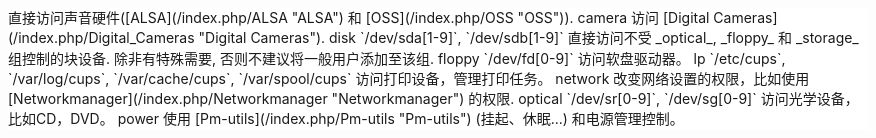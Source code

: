 <td>直接访问声音硬件([ALSA](/index.php/ALSA "ALSA") 和 [OSS](/index.php/OSS "OSS")).</td>

</tr>

<tr>

<td>camera</td>

<td>访问 [Digital Cameras](/index.php/Digital_Cameras "Digital Cameras").</td>

</tr>

<tr>

<td>disk</td>

<td>`/dev/sda[1-9]`, `/dev/sdb[1-9]`</td>

<td>直接访问不受 _optical_, _floppy_ 和 _storage_ 组控制的块设备. 除非有特殊需要, 否则不建议将一般用户添加至该组.</td>

</tr>

<tr>

<td>floppy</td>

<td>`/dev/fd[0-9]`</td>

<td>访问软盘驱动器。</td>

</tr>

<tr>

<td>lp</td>

<td>`/etc/cups`, `/var/log/cups`, `/var/cache/cups`, `/var/spool/cups`</td>

<td>访问打印设备，管理打印任务。</td>

</tr>

<tr>

<td>network</td>

<td>改变网络设置的权限，比如使用 [Networkmanager](/index.php/Networkmanager "Networkmanager") 的权限.</td>

</tr>

<tr>

<td>optical</td>

<td>`/dev/sr[0-9]`, `/dev/sg[0-9]`</td>

<td>访问光学设备，比如CD，DVD。</td>

</tr>

<tr>

<td>power</td>

<td>使用 [Pm-utils](/index.php/Pm-utils "Pm-utils") (挂起、休眠...) 和电源管理控制。</td>
